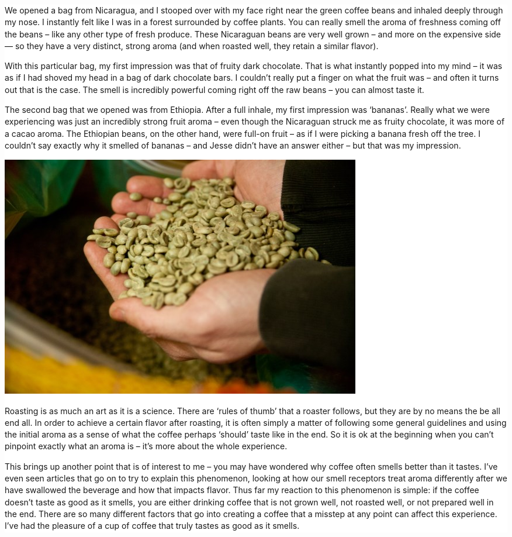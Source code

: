 We opened a bag from Nicaragua, and I stooped over with my face right near the green coffee beans and inhaled deeply through my nose. I instantly felt like I was in a forest surrounded by coffee plants. You can really smell the aroma of freshness coming off the beans – like any other type of fresh produce. These Nicaraguan beans are very well grown – and more on the expensive side — so they have a very distinct, strong aroma (and when roasted well, they retain a similar flavor).

With this particular bag, my first impression was that of fruity dark chocolate. That is what instantly popped into my mind – it was as if I had shoved my head in a bag of dark chocolate bars. I couldn’t really put a finger on what the fruit was – and often it turns out that is the case. The smell is incredibly powerful coming right off the raw beans – you can almost taste it.

The second bag that we opened was from Ethiopia. After a full inhale, my first impression was ‘bananas’. Really what we were experiencing was just an incredibly strong fruit aroma – even though the Nicaraguan struck me as fruity chocolate, it was more of a cacao aroma. The Ethiopian beans, on the other hand, were full-on fruit – as if I were picking a banana fresh off the tree. I couldn’t say exactly why it smelled of bananas – and Jesse didn’t have an answer either – but that was my impression.

![green coffee](green-coffee.jpg)

Roasting is as much an art as it is a science. There are ‘rules of thumb’ that a roaster follows, but they are by no means the be all end all. In order to achieve a certain flavor after roasting, it is often simply a matter of following some general guidelines and using the initial aroma as a sense of what the coffee perhaps ‘should’ taste like in the end. So it is ok at the beginning when you can’t pinpoint exactly what an aroma is – it’s more about the whole experience.

This brings up another point that is of interest to me – you may have wondered why coffee often smells better than it tastes. I’ve even seen articles that go on to try to explain this phenomenon, looking at how our smell receptors treat aroma differently after we have swallowed the beverage and how that impacts flavor. Thus far my reaction to this phenomenon is simple: if the coffee doesn’t taste as good as it smells, you are either drinking coffee that is not grown well, not roasted well, or not prepared well in the end. There are so many different factors that go into creating a coffee that a misstep at any point can affect this experience. I’ve had the pleasure of a cup of coffee that truly tastes as good as it smells.
